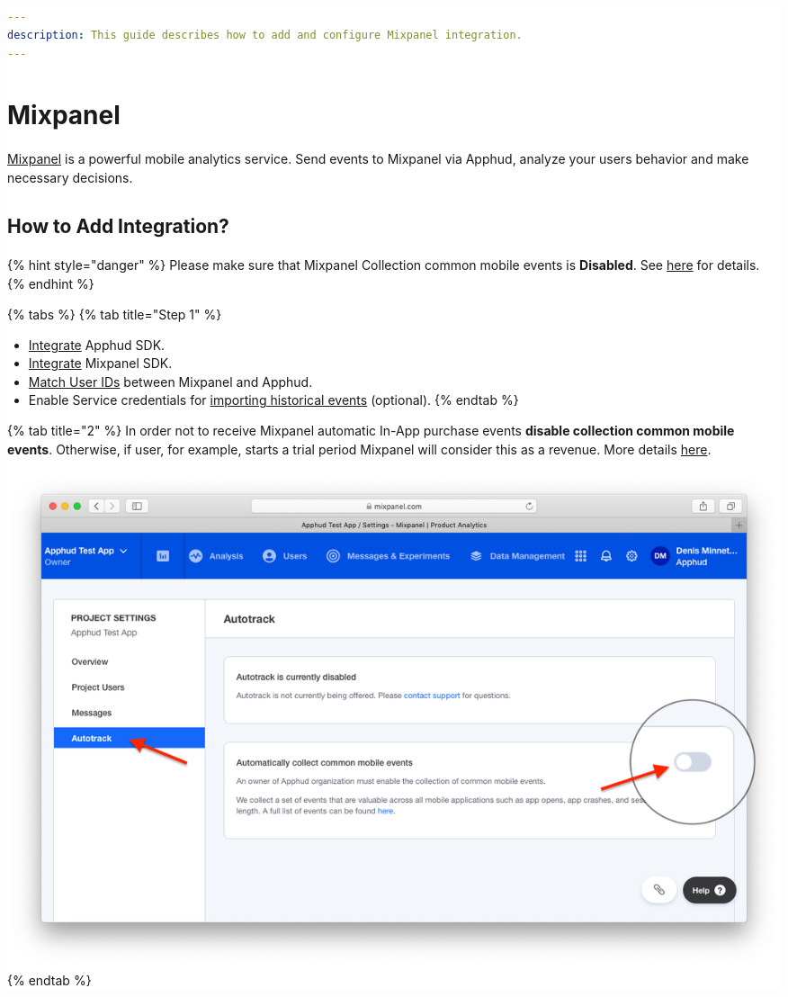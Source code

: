 ```yaml
---
description: This guide describes how to add and configure Mixpanel integration.
---
```


# Mixpanel

[Mixpanel](http://mixpanel.com) is a powerful mobile analytics service. Send events to Mixpanel via Apphud, analyze your users behavior and make necessary decisions.

## How to Add Integration?

{% hint style="danger" %}
Please make sure that Mixpanel Collection common mobile events is **Disabled**. See [here](https://help.mixpanel.com/hc/en-us/articles/115004596186-Default-Mobile-Events-Collection) for details.
{% endhint %}

{% tabs %}
{% tab title="Step 1" %}
* [Integrate](../../getting-started/sdk-integration/#configure-apphud-sdk) Apphud SDK.
* [Integrate](https://developer.mixpanel.com/docs/swift) Mixpanel SDK.
* [Match User IDs](mixpanel.md#match-user-ids) between Mixpanel and Apphud.
* Enable Service credentials for [importing historical events](mixpanel.md#undefined) (optional).
{% endtab %}

{% tab title="2" %}
In order not to receive Mixpanel automatic In-App purchase events **disable collection common mobile events**. Otherwise, if user, for example, starts a trial period Mixpanel will consider this as a revenue. More details [here](https://help.mixpanel.com/hc/en-us/articles/115004596186-Default-Mobile-Events-Collection).

![](../../.gitbook/assets/mixpanel-disable-autocollect.png)
{% endtab %}
